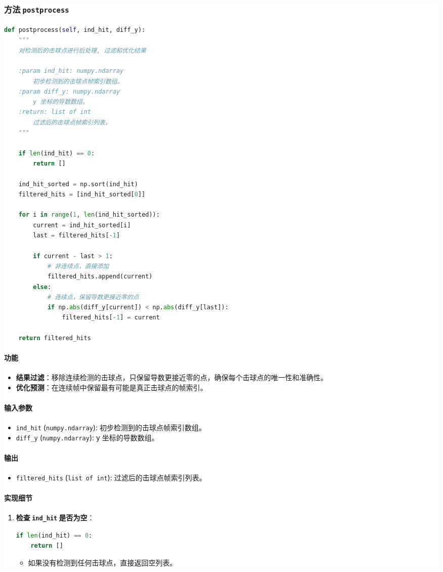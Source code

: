 ### 方法 `postprocess`

```python
def postprocess(self, ind_hit, diff_y):
    """
    对检测后的击球点进行后处理, 过滤和优化结果

    :param ind_hit: numpy.ndarray
        初步检测到的击球点帧索引数组。
    :param diff_y: numpy.ndarray
        y 坐标的导数数组。
    :return: list of int
        过滤后的击球点帧索引列表。
    """

    if len(ind_hit) == 0:
        return []

    ind_hit_sorted = np.sort(ind_hit)
    filtered_hits = [ind_hit_sorted[0]]

    for i in range(1, len(ind_hit_sorted)):
        current = ind_hit_sorted[i]
        last = filtered_hits[-1]

        if current - last > 1:
            # 非连续点，直接添加
            filtered_hits.append(current)
        else:
            # 连续点，保留导数更接近零的点
            if np.abs(diff_y[current]) < np.abs(diff_y[last]):
                filtered_hits[-1] = current

    return filtered_hits
```

#### 功能

- **结果过滤**：移除连续检测的击球点，只保留导数更接近零的点，确保每个击球点的唯一性和准确性。
- **优化预测**：在连续帧中保留最有可能是真正击球点的帧索引。

#### 输入参数

- `ind_hit` (`numpy.ndarray`): 初步检测到的击球点帧索引数组。
- `diff_y` (`numpy.ndarray`): y 坐标的导数数组。

#### 输出

- `filtered_hits` (`list of int`): 过滤后的击球点帧索引列表。

#### 实现细节

1. **检查 `ind_hit` 是否为空**：
    ```python
    if len(ind_hit) == 0:
        return []
    ```
    - 如果没有检测到任何击球点，直接返回空列表。
